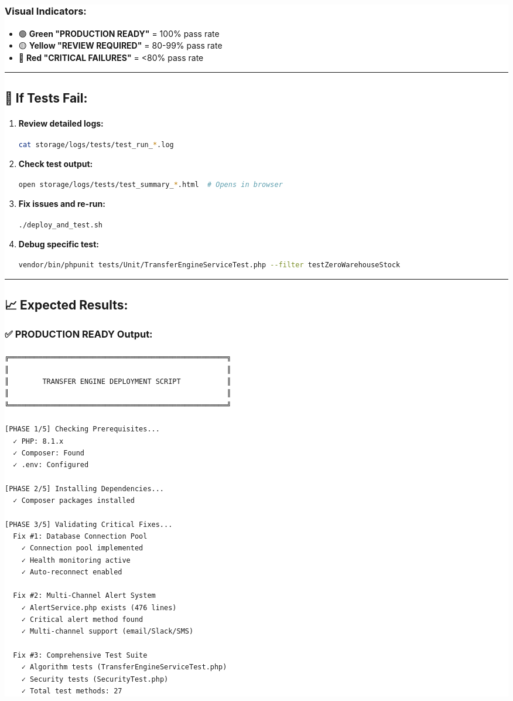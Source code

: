 ### Visual Indicators:
- 🟢 **Green "PRODUCTION READY"** = 100% pass rate
- 🟡 **Yellow "REVIEW REQUIRED"** = 80-99% pass rate
- 🔴 **Red "CRITICAL FAILURES"** = <80% pass rate

---

## 🚨 If Tests Fail:

1. **Review detailed logs:**
   ```bash
   cat storage/logs/tests/test_run_*.log
   ```

2. **Check test output:**
   ```bash
   open storage/logs/tests/test_summary_*.html  # Opens in browser
   ```

3. **Fix issues and re-run:**
   ```bash
   ./deploy_and_test.sh
   ```

4. **Debug specific test:**
   ```bash
   vendor/bin/phpunit tests/Unit/TransferEngineServiceTest.php --filter testZeroWarehouseStock
   ```

---

## 📈 Expected Results:

### ✅ PRODUCTION READY Output:
```
╔════════════════════════════════════════════════════╗
║                                                    ║
║        TRANSFER ENGINE DEPLOYMENT SCRIPT           ║
║                                                    ║
╚════════════════════════════════════════════════════╝

[PHASE 1/5] Checking Prerequisites...
  ✓ PHP: 8.1.x
  ✓ Composer: Found
  ✓ .env: Configured

[PHASE 2/5] Installing Dependencies...
  ✓ Composer packages installed

[PHASE 3/5] Validating Critical Fixes...
  Fix #1: Database Connection Pool
    ✓ Connection pool implemented
    ✓ Health monitoring active
    ✓ Auto-reconnect enabled
  
  Fix #2: Multi-Channel Alert System
    ✓ AlertService.php exists (476 lines)
    ✓ Critical alert method found
    ✓ Multi-channel support (email/Slack/SMS)
  
  Fix #3: Comprehensive Test Suite
    ✓ Algorithm tests (TransferEngineServiceTest.php)
    ✓ Security tests (SecurityTest.php)
    ✓ Total test methods: 27

```